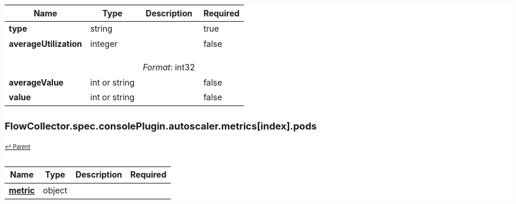 <table>
    <thead>
        <tr>
            <th>Name</th>
            <th>Type</th>
            <th>Description</th>
            <th>Required</th>
        </tr>
    </thead>
    <tbody><tr>
        <td><b>type</b></td>
        <td>string</td>
        <td>
          <br/>
        </td>
        <td>true</td>
      </tr><tr>
        <td><b>averageUtilization</b></td>
        <td>integer</td>
        <td>
          <br/>
          <br/>
            <i>Format</i>: int32<br/>
        </td>
        <td>false</td>
      </tr><tr>
        <td><b>averageValue</b></td>
        <td>int or string</td>
        <td>
          <br/>
        </td>
        <td>false</td>
      </tr><tr>
        <td><b>value</b></td>
        <td>int or string</td>
        <td>
          <br/>
        </td>
        <td>false</td>
      </tr></tbody>
</table>


### FlowCollector.spec.consolePlugin.autoscaler.metrics[index].pods
<sup><sup>[↩ Parent](#flowcollectorspecconsolepluginautoscalermetricsindex)</sup></sup>





<table>
    <thead>
        <tr>
            <th>Name</th>
            <th>Type</th>
            <th>Description</th>
            <th>Required</th>
        </tr>
    </thead>
    <tbody><tr>
        <td><b><a href="#flowcollectorspecconsolepluginautoscalermetricsindexpodsmetric">metric</a></b></td>
        <td>object</td>
        <td>
          <br/>